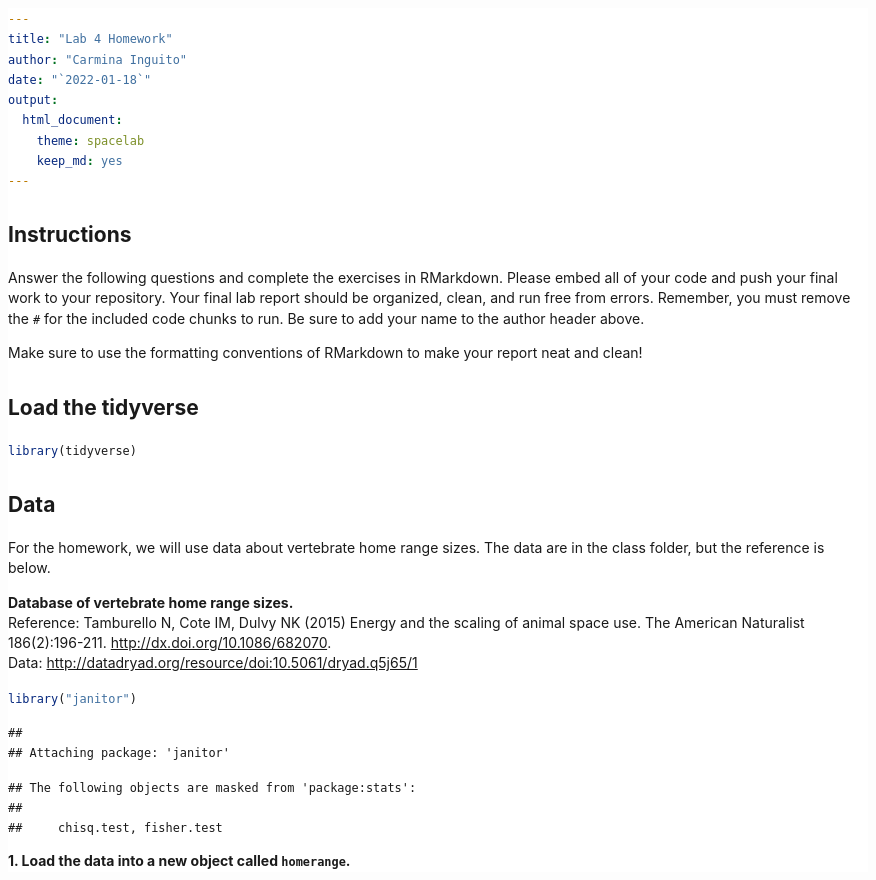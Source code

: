 ```yaml
---
title: "Lab 4 Homework"
author: "Carmina Inguito"
date: "`2022-01-18`"
output:
  html_document: 
    theme: spacelab
    keep_md: yes
---
```




## Instructions
Answer the following questions and complete the exercises in RMarkdown. Please embed all of your code and push your final work to your repository. Your final lab report should be organized, clean, and run free from errors. Remember, you must remove the `#` for the included code chunks to run. Be sure to add your name to the author header above.  

Make sure to use the formatting conventions of RMarkdown to make your report neat and clean!  

## Load the tidyverse

```r
library(tidyverse)
```

## Data
For the homework, we will use data about vertebrate home range sizes. The data are in the class folder, but the reference is below.  

**Database of vertebrate home range sizes.**  
Reference: Tamburello N, Cote IM, Dulvy NK (2015) Energy and the scaling of animal space use. The American Naturalist 186(2):196-211. http://dx.doi.org/10.1086/682070.  
Data: http://datadryad.org/resource/doi:10.5061/dryad.q5j65/1  


```r
library("janitor")
```

```
## 
## Attaching package: 'janitor'
```

```
## The following objects are masked from 'package:stats':
## 
##     chisq.test, fisher.test
```


**1. Load the data into a new object called `homerange`.**
